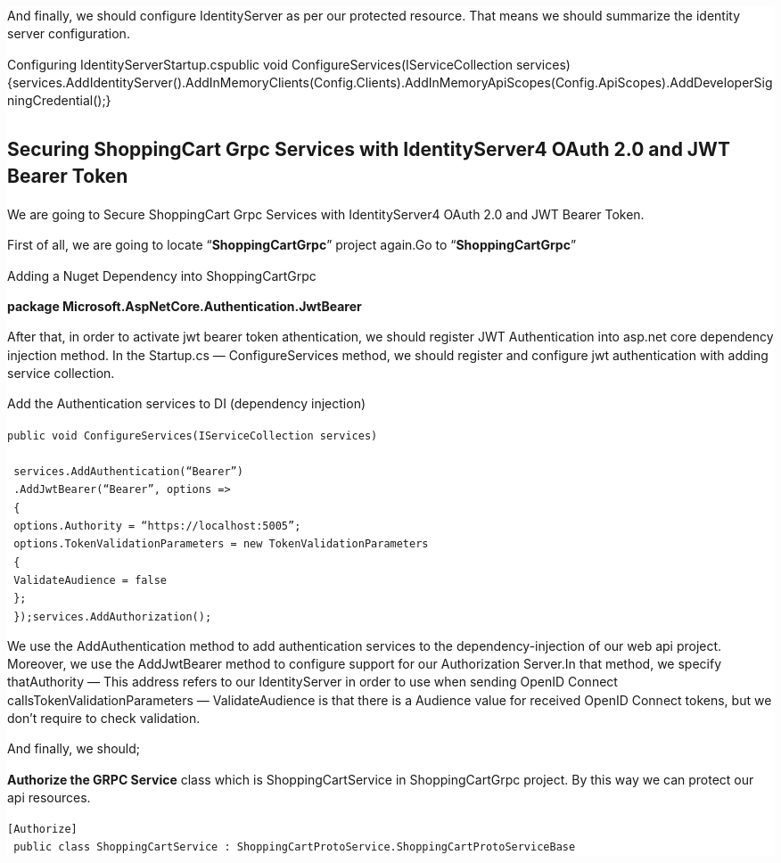 And finally, we should configure IdentityServer as per our protected resource. That means we should summarize the identity server configuration.

Configuring IdentityServerStartup.cspublic void ConfigureServices(IServiceCollection services){services.AddIdentityServer().AddInMemoryClients(Config.Clients).AddInMemoryApiScopes(Config.ApiScopes).AddDeveloperSigningCredential();}

## **Securing ShoppingCart Grpc Services with IdentityServer4 OAuth 2.0 and JWT Bearer Token**

We are going to Secure ShoppingCart Grpc Services with IdentityServer4 OAuth 2.0 and JWT Bearer Token.

First of all, we are going to locate “**ShoppingCartGrpc**” project again.Go to “**ShoppingCartGrpc**”

Adding a Nuget Dependency into ShoppingCartGrpc

**package Microsoft.AspNetCore.Authentication.JwtBearer**

After that, in order to activate jwt bearer token athentication, we should register JWT Authentication into asp.net core dependency injection method. In the Startup.cs — ConfigureServices method, we should register and configure jwt authentication with adding service collection.

Add the Authentication services to DI (dependency injection)

```
public void ConfigureServices(IServiceCollection services)

 services.AddAuthentication(“Bearer”)
 .AddJwtBearer(“Bearer”, options =>
 {
 options.Authority = “https://localhost:5005”;
 options.TokenValidationParameters = new TokenValidationParameters
 {
 ValidateAudience = false
 };
 });services.AddAuthorization();
```

We use the AddAuthentication method to add authentication services to the dependency-injection of our web api project. Moreover, we use the AddJwtBearer method to configure support for our Authorization Server.In that method, we specify thatAuthority — This address refers to our IdentityServer in order to use when sending OpenID Connect callsTokenValidationParameters — ValidateAudience is that there is a Audience value for received OpenID Connect tokens, but we don’t require to check validation.

And finally, we should;

**Authorize the GRPC Service** class which is ShoppingCartService in ShoppingCartGrpc project. By this way we can protect our api resources.

```
[Authorize]
 public class ShoppingCartService : ShoppingCartProtoService.ShoppingCartProtoServiceBase
```
